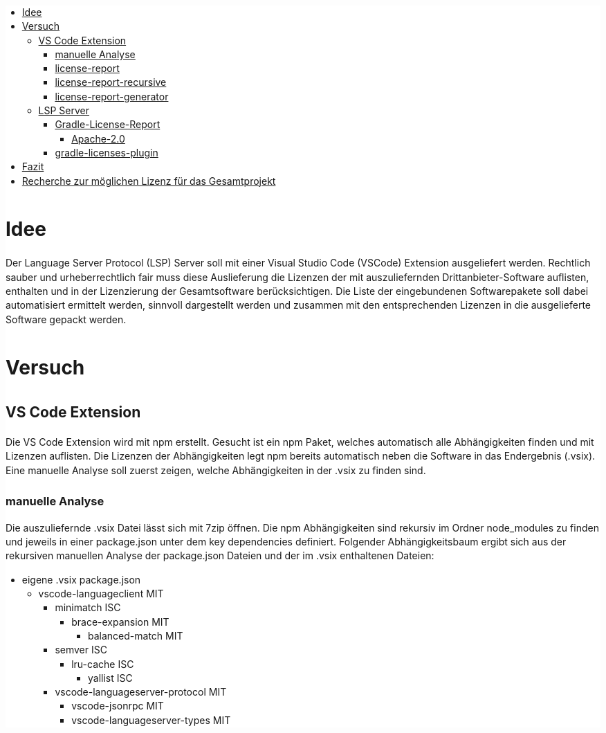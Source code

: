 - [Idee](#idee)
- [Versuch](#versuch)
  - [VS Code Extension](#vs-code-extension)
    - [manuelle Analyse](#manuelle-analyse)
    - [license-report](#license-report)
    - [license-report-recursive](#license-report-recursive)
    - [license-report-generator](#license-report-generator)
  - [LSP Server](#lsp-server)
    - [Gradle-License-Report ](#gradle-license-report-)
      - [Apache-2.0](#apache-20)
    - [gradle-licenses-plugin](#gradle-licenses-plugin)
- [Fazit](#fazit)
- [Recherche zur möglichen Lizenz für das Gesamtprojekt](#recherche-zur-möglichen-lizenz-für-das-gesamtprojekt)


# Idee

Der Language Server Protocol (LSP) Server soll mit einer Visual Studio Code (VSCode) Extension ausgeliefert werden.
Rechtlich sauber und urheberrechtlich fair muss diese Auslieferung die Lizenzen der mit auszuliefernden Drittanbieter-Software auflisten, enthalten und in der Lizenzierung der Gesamtsoftware berücksichtigen.
Die Liste der eingebundenen Softwarepakete soll dabei automatisiert ermittelt werden, sinnvoll dargestellt werden und zusammen mit den entsprechenden Lizenzen in die ausgelieferte Software gepackt werden.

# Versuch

## VS Code Extension

Die VS Code Extension wird mit npm erstellt. Gesucht ist ein npm Paket, welches automatisch alle Abhängigkeiten finden und mit Lizenzen auflisten. Die Lizenzen der Abhängigkeiten legt npm bereits automatisch neben die Software in das Endergebnis (.vsix).
Eine manuelle Analyse soll zuerst zeigen, welche Abhängigkeiten in der .vsix zu finden sind.


### manuelle Analyse

Die auszuliefernde .vsix Datei lässt sich mit 7zip öffnen. Die npm Abhängigkeiten sind rekursiv im Ordner node_modules zu finden und jeweils in einer package.json unter dem key dependencies definiert.
Folgender Abhängigkeitsbaum ergibt sich aus der rekursiven manuellen Analyse der package.json Dateien und der im .vsix enthaltenen Dateien:

- eigene .vsix package.json
  - vscode-languageclient MIT
    - minimatch ISC
      - brace-expansion MIT
        - balanced-match MIT
    - semver ISC
      - lru-cache ISC
        - yallist ISC
    - vscode-languageserver-protocol MIT
      - vscode-jsonrpc MIT
      - vscode-languageserver-types MIT
